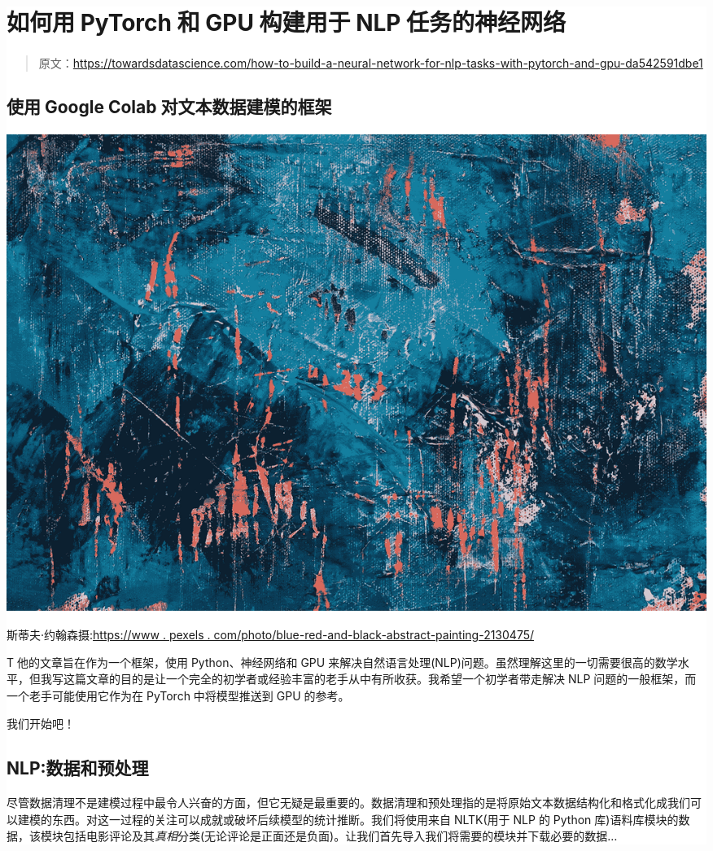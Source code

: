 # 如何用 PyTorch 和 GPU 构建用于 NLP 任务的神经网络

> 原文：<https://towardsdatascience.com/how-to-build-a-neural-network-for-nlp-tasks-with-pytorch-and-gpu-da542591dbe1>

## 使用 Google Colab 对文本数据建模的框架

![](img/2af4ca8b591276b2d1f1e89de35fc948.png)

斯蒂夫·约翰森摄:[https://www . pexels . com/photo/blue-red-and-black-abstract-painting-2130475/](https://www.pexels.com/photo/blue-red-and-black-abstract-painting-2130475/)

T 他的文章旨在作为一个框架，使用 Python、神经网络和 GPU 来解决自然语言处理(NLP)问题。虽然理解这里的一切需要很高的数学水平，但我写这篇文章的目的是让一个完全的初学者或经验丰富的老手从中有所收获。我希望一个初学者带走解决 NLP 问题的一般框架，而一个老手可能使用它作为在 PyTorch 中将模型推送到 GPU 的参考。

我们开始吧！

## NLP:数据和预处理

尽管数据清理不是建模过程中最令人兴奋的方面，但它无疑是最重要的。数据清理和预处理指的是将原始文本数据结构化和格式化成我们可以建模的东西。对这一过程的关注可以成就或破坏后续模型的统计推断。我们将使用来自 NLTK(用于 NLP 的 Python 库)语料库模块的数据，该模块包括电影评论及其*真相*分类(无论评论是正面还是负面)。让我们首先导入我们将需要的模块并下载必要的数据…
